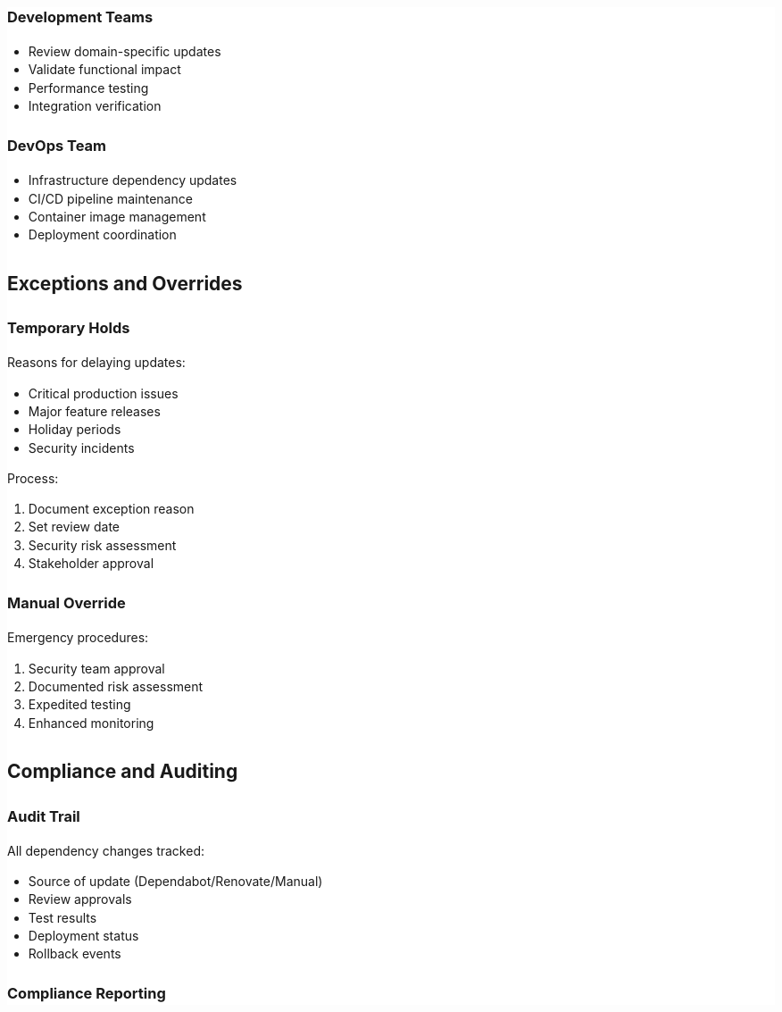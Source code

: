 ### Development Teams

- Review domain-specific updates
- Validate functional impact
- Performance testing
- Integration verification

### DevOps Team

- Infrastructure dependency updates
- CI/CD pipeline maintenance
- Container image management
- Deployment coordination

## Exceptions and Overrides

### Temporary Holds

Reasons for delaying updates:
- Critical production issues
- Major feature releases
- Holiday periods
- Security incidents

Process:
1. Document exception reason
2. Set review date
3. Security risk assessment
4. Stakeholder approval

### Manual Override

Emergency procedures:
1. Security team approval
2. Documented risk assessment
3. Expedited testing
4. Enhanced monitoring

## Compliance and Auditing

### Audit Trail

All dependency changes tracked:
- Source of update (Dependabot/Renovate/Manual)
- Review approvals
- Test results
- Deployment status
- Rollback events

### Compliance Reporting
